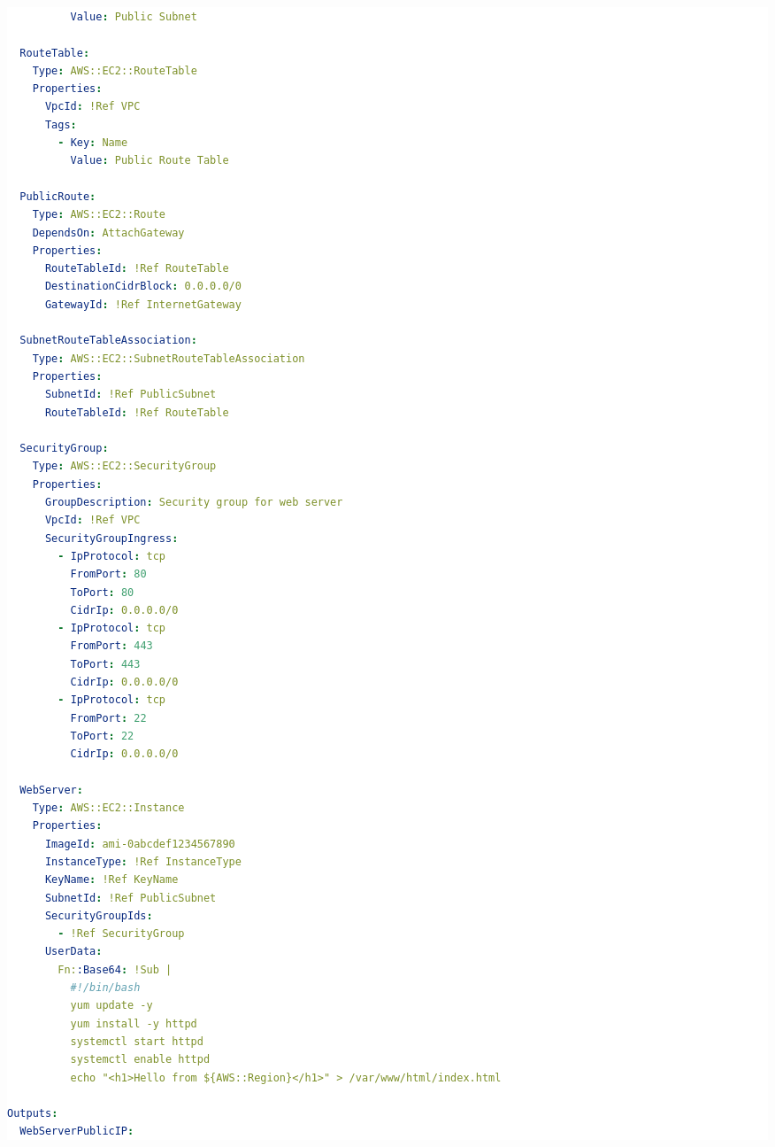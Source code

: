 ```yaml
          Value: Public Subnet

  RouteTable:
    Type: AWS::EC2::RouteTable
    Properties:
      VpcId: !Ref VPC
      Tags:
        - Key: Name
          Value: Public Route Table

  PublicRoute:
    Type: AWS::EC2::Route
    DependsOn: AttachGateway
    Properties:
      RouteTableId: !Ref RouteTable
      DestinationCidrBlock: 0.0.0.0/0
      GatewayId: !Ref InternetGateway

  SubnetRouteTableAssociation:
    Type: AWS::EC2::SubnetRouteTableAssociation
    Properties:
      SubnetId: !Ref PublicSubnet
      RouteTableId: !Ref RouteTable

  SecurityGroup:
    Type: AWS::EC2::SecurityGroup
    Properties:
      GroupDescription: Security group for web server
      VpcId: !Ref VPC
      SecurityGroupIngress:
        - IpProtocol: tcp
          FromPort: 80
          ToPort: 80
          CidrIp: 0.0.0.0/0
        - IpProtocol: tcp
          FromPort: 443
          ToPort: 443
          CidrIp: 0.0.0.0/0
        - IpProtocol: tcp
          FromPort: 22
          ToPort: 22
          CidrIp: 0.0.0.0/0

  WebServer:
    Type: AWS::EC2::Instance
    Properties:
      ImageId: ami-0abcdef1234567890
      InstanceType: !Ref InstanceType
      KeyName: !Ref KeyName
      SubnetId: !Ref PublicSubnet
      SecurityGroupIds:
        - !Ref SecurityGroup
      UserData:
        Fn::Base64: !Sub |
          #!/bin/bash
          yum update -y
          yum install -y httpd
          systemctl start httpd
          systemctl enable httpd
          echo "<h1>Hello from ${AWS::Region}</h1>" > /var/www/html/index.html

Outputs:
  WebServerPublicIP:
```